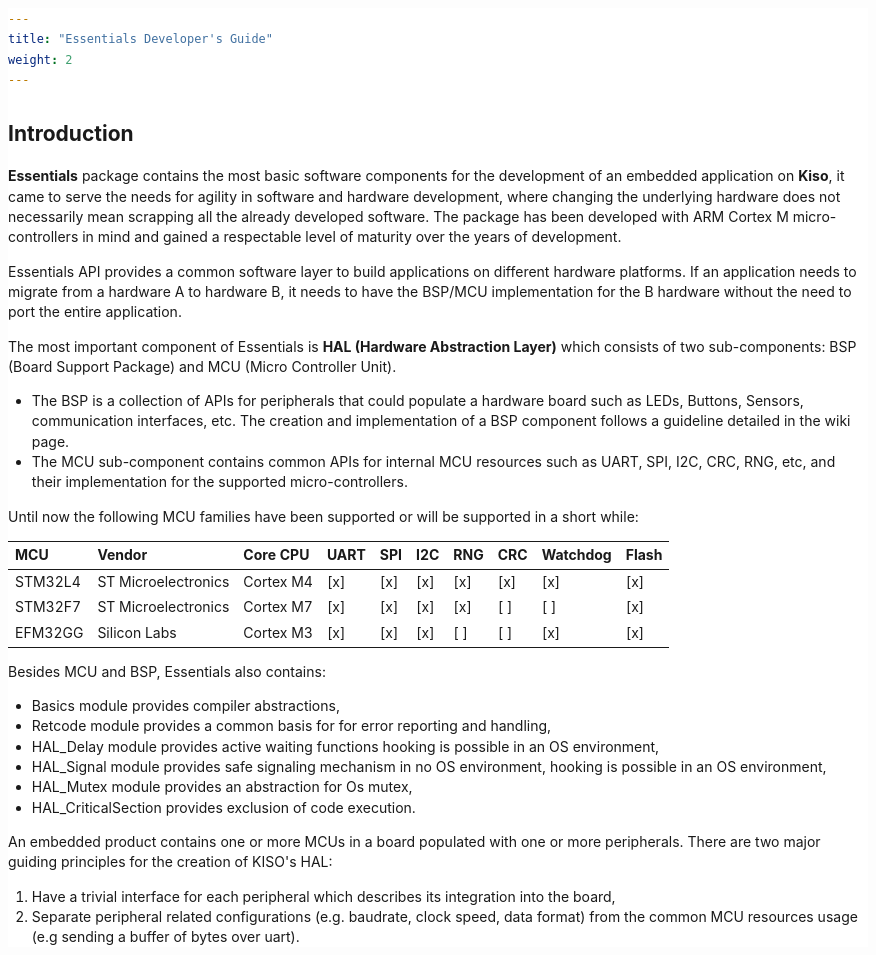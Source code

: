 ```yaml
---
title: "Essentials Developer's Guide"
weight: 2
---
```


## Introduction

**Essentials** package contains the most basic software components for the development of an embedded application on **Kiso**, it came to serve the needs for agility in software and hardware development, where changing the underlying hardware does not necessarily mean scrapping all the already developed software. The package has been developed with ARM Cortex M micro-controllers in mind and gained a respectable level of maturity over the years of development.

Essentials API provides a common software layer to build applications on different hardware platforms. If an application needs to migrate from a hardware A to hardware B, it needs to have the BSP/MCU implementation for the B hardware without the need to port the entire application.

The most important component of Essentials is **HAL (Hardware Abstraction Layer)** which consists of two sub-components: BSP (Board Support Package) and MCU (Micro Controller Unit).

- The BSP is a collection of APIs for peripherals that could populate a hardware board such as LEDs, Buttons, Sensors, communication interfaces, etc. The creation and implementation of a BSP component follows a guideline detailed in the wiki page.
- The MCU sub-component contains common APIs for internal MCU resources such as UART, SPI, I2C, CRC, RNG, etc, and their implementation for the supported micro-controllers.

Until now the following MCU families have been supported or will be supported in a short while:

| MCU | Vendor | Core CPU | UART | SPI | I2C | RNG | CRC | Watchdog | Flash |
| :-- | :----- | :------- | :--- | :-- | :-- | :-- | :-- | :------- | :---- |
| STM32L4 | ST Microelectronics | Cortex M4 | [x] | [x] | [x] | [x] | [x] | [x] | [x] |
| STM32F7 | ST Microelectronics | Cortex M7 | [x] | [x] | [x] | [x] | [ ] | [ ] | [x] |
| EFM32GG | Silicon Labs | Cortex M3 | [x] | [x] | [x] | [ ] | [ ] | [x] | [x] |


Besides MCU and BSP, Essentials also contains:

* Basics module provides compiler abstractions,
* Retcode module provides a common basis for for error reporting and handling,
* HAL_Delay module provides active waiting functions hooking is possible in an OS environment,
* HAL_Signal module provides safe signaling mechanism in no OS environment, hooking is possible in an OS environment,
* HAL_Mutex module provides an abstraction for Os mutex,
* HAL_CriticalSection provides exclusion of code execution.

An embedded product contains one or more MCUs in a board populated with one or more peripherals. There are two major guiding principles for the creation of KISO's HAL:

1. Have a trivial interface for each peripheral which describes its integration into the board,
2. Separate peripheral related configurations (e.g. baudrate, clock speed, data format) from the common MCU resources usage (e.g sending a buffer of bytes over uart).

